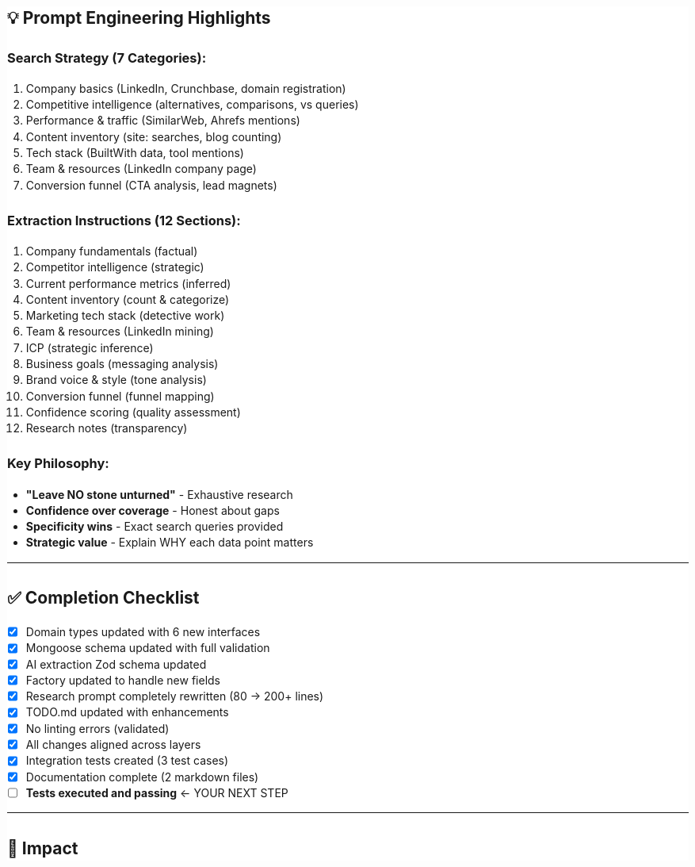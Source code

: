 ## 💡 Prompt Engineering Highlights

### Search Strategy (7 Categories):
1. Company basics (LinkedIn, Crunchbase, domain registration)
2. Competitive intelligence (alternatives, comparisons, vs queries)
3. Performance & traffic (SimilarWeb, Ahrefs mentions)
4. Content inventory (site: searches, blog counting)
5. Tech stack (BuiltWith data, tool mentions)
6. Team & resources (LinkedIn company page)
7. Conversion funnel (CTA analysis, lead magnets)

### Extraction Instructions (12 Sections):
1. Company fundamentals (factual)
2. Competitor intelligence (strategic)
3. Current performance metrics (inferred)
4. Content inventory (count & categorize)
5. Marketing tech stack (detective work)
6. Team & resources (LinkedIn mining)
7. ICP (strategic inference)
8. Business goals (messaging analysis)
9. Brand voice & style (tone analysis)
10. Conversion funnel (funnel mapping)
11. Confidence scoring (quality assessment)
12. Research notes (transparency)

### Key Philosophy:
- **"Leave NO stone unturned"** - Exhaustive research
- **Confidence over coverage** - Honest about gaps
- **Specificity wins** - Exact search queries provided
- **Strategic value** - Explain WHY each data point matters

---

## ✅ Completion Checklist

- [x] Domain types updated with 6 new interfaces
- [x] Mongoose schema updated with full validation  
- [x] AI extraction Zod schema updated
- [x] Factory updated to handle new fields
- [x] Research prompt completely rewritten (80 → 200+ lines)
- [x] TODO.md updated with enhancements
- [x] No linting errors (validated)
- [x] All changes aligned across layers
- [x] Integration tests created (3 test cases)
- [x] Documentation complete (2 markdown files)
- [ ] **Tests executed and passing** ← YOUR NEXT STEP

---

## 🎊 Impact
